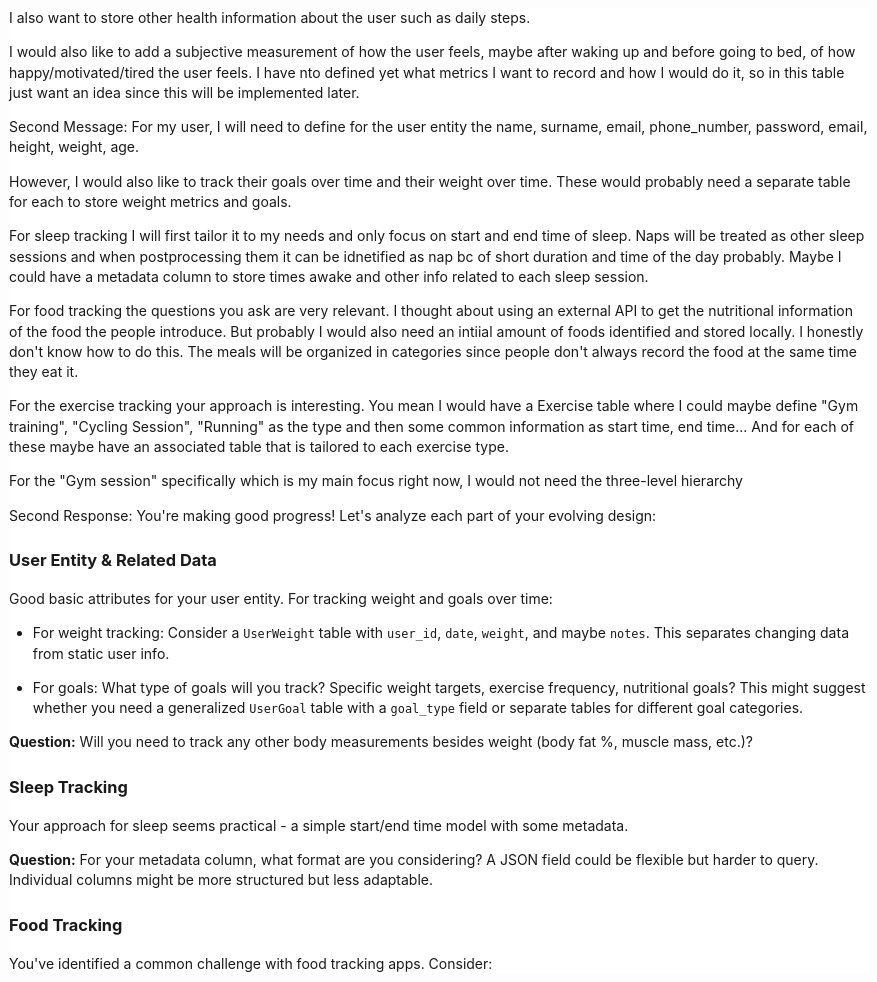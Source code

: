 I also want to store other health information about the user such as daily steps.

I would also like to add a subjective measurement of how the user feels, maybe after waking up and before going to bed, of how happy/motivated/tired the user feels. I have nto defined yet what metrics I want to record and how I would do it, so in this table just want an idea since this will be implemented later.

Second Message:
For my user, I will need to define for the user entity the name, surname, email, phone_number, password, email, height, weight, age.

However, I would also like to track their goals over time and their weight over time. These would probably need a separate table for each to store weight metrics and goals. 

For sleep tracking I will first tailor it to my needs and only focus on start and end time of sleep. Naps will be treated as other sleep sessions and when postprocessing them it can be idnetified as nap bc of short duration and time of the day probably. Maybe I could have a metadata column to store times awake and other info related to each sleep session.

For food tracking the questions you ask are very relevant. I thought about using an external API to get the nutritional information of the food the people introduce. But probably I would also need an intiial amount of foods identified and stored locally. I honestly don't know how to do this. The meals will be organized in categories since people don't always record the food at the same time they eat it. 


For the exercise tracking your approach is interesting. You mean I would have a Exercise table where I could maybe define "Gym training", "Cycling Session", "Running" as the type and then some common information as start time, end time...  And for each of these maybe have an associated table that is tailored to each exercise type. 

For the "Gym session" specifically which is my main focus right now, I would not need the three-level hierarchy

Second Response:
You're making good progress! Let's analyze each part of your evolving design:

### User Entity & Related Data
Good basic attributes for your user entity. For tracking weight and goals over time:

- For weight tracking: Consider a `UserWeight` table with `user_id`, `date`, `weight`, and maybe `notes`. This separates changing data from static user info.
  
- For goals: What type of goals will you track? Specific weight targets, exercise frequency, nutritional goals? This might suggest whether you need a generalized `UserGoal` table with a `goal_type` field or separate tables for different goal categories.

**Question:** Will you need to track any other body measurements besides weight (body fat %, muscle mass, etc.)?

### Sleep Tracking
Your approach for sleep seems practical - a simple start/end time model with some metadata.

**Question:** For your metadata column, what format are you considering? A JSON field could be flexible but harder to query. Individual columns might be more structured but less adaptable.

### Food Tracking
You've identified a common challenge with food tracking apps. Consider:
